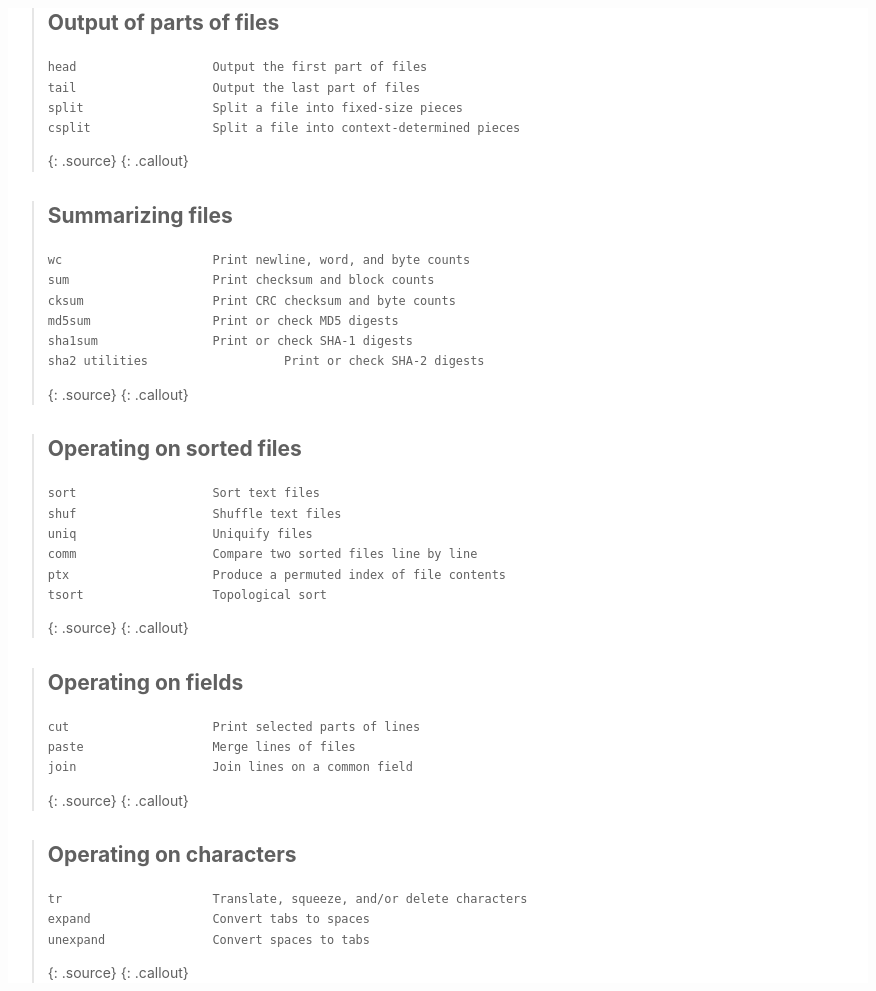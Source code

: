 > ## Output of parts of files
>
> ~~~
> head                   Output the first part of files
> tail                   Output the last part of files
> split                  Split a file into fixed-size pieces
> csplit                 Split a file into context-determined pieces
> ~~~
> {: .source}
{: .callout}

> ## Summarizing files
>
> ~~~
> wc                     Print newline, word, and byte counts
> sum                    Print checksum and block counts
> cksum                  Print CRC checksum and byte counts
> md5sum                 Print or check MD5 digests
> sha1sum                Print or check SHA-1 digests
> sha2 utilities                   Print or check SHA-2 digests
> ~~~
> {: .source}
{: .callout}

> ## Operating on sorted files
>
> ~~~
> sort                   Sort text files
> shuf                   Shuffle text files
> uniq                   Uniquify files
> comm                   Compare two sorted files line by line
> ptx                    Produce a permuted index of file contents
> tsort                  Topological sort
> ~~~
> {: .source}
{: .callout}

> ## Operating on fields
>
> ~~~
> cut                    Print selected parts of lines
> paste                  Merge lines of files
> join                   Join lines on a common field
> ~~~
> {: .source}
{: .callout}

> ## Operating on characters
>
> ~~~
> tr                     Translate, squeeze, and/or delete characters
> expand                 Convert tabs to spaces
> unexpand               Convert spaces to tabs
> ~~~
> {: .source}
{: .callout}
